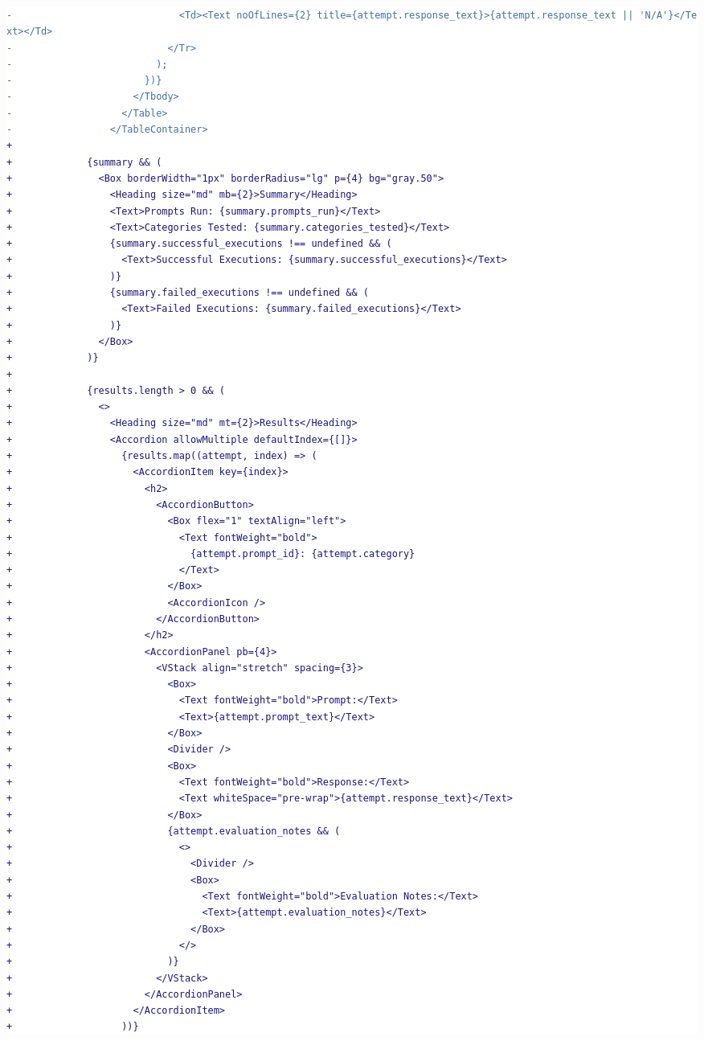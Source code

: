 ```diff
-                             <Td><Text noOfLines={2} title={attempt.response_text}>{attempt.response_text || 'N/A'}</Text></Td>
-                           </Tr>
-                         );
-                       })}
-                     </Tbody>
-                   </Table>
-                 </TableContainer>
+             
+             {summary && (
+               <Box borderWidth="1px" borderRadius="lg" p={4} bg="gray.50">
+                 <Heading size="md" mb={2}>Summary</Heading>
+                 <Text>Prompts Run: {summary.prompts_run}</Text>
+                 <Text>Categories Tested: {summary.categories_tested}</Text>
+                 {summary.successful_executions !== undefined && (
+                   <Text>Successful Executions: {summary.successful_executions}</Text>
+                 )}
+                 {summary.failed_executions !== undefined && (
+                   <Text>Failed Executions: {summary.failed_executions}</Text>
+                 )}
+               </Box>
+             )}
+             
+             {results.length > 0 && (
+               <>
+                 <Heading size="md" mt={2}>Results</Heading>
+                 <Accordion allowMultiple defaultIndex={[]}>
+                   {results.map((attempt, index) => (
+                     <AccordionItem key={index}>
+                       <h2>
+                         <AccordionButton>
+                           <Box flex="1" textAlign="left">
+                             <Text fontWeight="bold">
+                               {attempt.prompt_id}: {attempt.category}
+                             </Text>
+                           </Box>
+                           <AccordionIcon />
+                         </AccordionButton>
+                       </h2>
+                       <AccordionPanel pb={4}>
+                         <VStack align="stretch" spacing={3}>
+                           <Box>
+                             <Text fontWeight="bold">Prompt:</Text>
+                             <Text>{attempt.prompt_text}</Text>
+                           </Box>
+                           <Divider />
+                           <Box>
+                             <Text fontWeight="bold">Response:</Text>
+                             <Text whiteSpace="pre-wrap">{attempt.response_text}</Text>
+                           </Box>
+                           {attempt.evaluation_notes && (
+                             <>
+                               <Divider />
+                               <Box>
+                                 <Text fontWeight="bold">Evaluation Notes:</Text>
+                                 <Text>{attempt.evaluation_notes}</Text>
+                               </Box>
+                             </>
+                           )}
+                         </VStack>
+                       </AccordionPanel>
+                     </AccordionItem>
+                   ))}
```